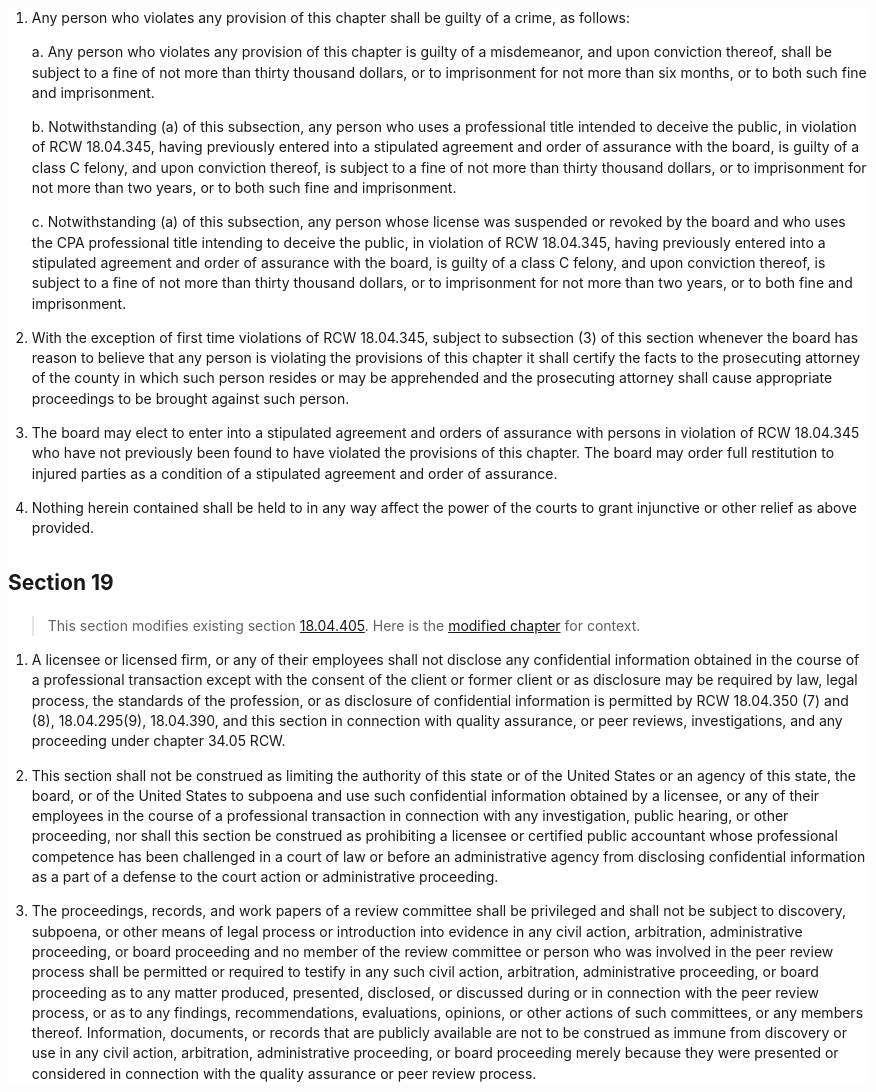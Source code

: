 1. Any person who violates any provision of this chapter shall be guilty of a crime, as follows:

    a. Any person who violates any provision of this chapter is guilty of a misdemeanor, and upon conviction thereof, shall be subject to a fine of not more than thirty thousand dollars, or to imprisonment for not more than six months, or to both such fine and imprisonment.

    b. Notwithstanding (a) of this subsection, any person who uses a professional title intended to deceive the public, in violation of RCW 18.04.345, having previously entered into a stipulated agreement and order of assurance with the board, is guilty of a class C felony, and upon conviction thereof, is subject to a fine of not more than thirty thousand dollars, or to imprisonment for not more than two years, or to both such fine and imprisonment.

    c. Notwithstanding (a) of this subsection, any person whose license  was suspended or revoked by the board and who uses the CPA professional title intending to deceive the public, in violation of RCW 18.04.345, having previously entered into a stipulated agreement and order of assurance with the board, is guilty of a class C felony, and upon conviction thereof, is subject to a fine of not more than thirty thousand dollars, or to imprisonment for not more than two years, or to both fine and imprisonment.

2. With the exception of first time violations of RCW 18.04.345, subject to subsection (3) of this section whenever the board has reason to believe that any person is violating the provisions of this chapter it shall certify the facts to the prosecuting attorney of the county in which such person resides or may be apprehended and the prosecuting attorney shall cause appropriate proceedings to be brought against such person.

3. The board may elect to enter into a stipulated agreement and orders of assurance with persons in violation of RCW 18.04.345 who have not previously been found to have violated the provisions of this chapter. The board may order full restitution to injured parties as a condition of a stipulated agreement and order of assurance.

4. Nothing herein contained shall be held to in any way affect the power of the courts to grant injunctive or other relief as above provided.


## Section 19
> This section modifies existing section [18.04.405](/rcw/18_businesses_and_professions/18.004_accountancy.md). Here is the [modified chapter](rcw/18_businesses_and_professions/18.004_accountancy.md) for context.

1. A licensee or licensed firm, or any of their employees shall not disclose any confidential information obtained in the course of a professional transaction except with the consent of the client or former client or as disclosure may be required by law, legal process, the standards of the profession, or as disclosure of confidential information is permitted by RCW 18.04.350 (7) and (8), 18.04.295(9), 18.04.390, and this section in connection with quality assurance, or peer reviews, investigations, and any proceeding under chapter 34.05 RCW.

2. This section shall not be construed as limiting the authority of this state or of the United States or an agency of this state, the board, or of the United States to subpoena and use such confidential information obtained by a licensee, or any of their employees in the course of a professional transaction in connection with any investigation, public hearing, or other proceeding, nor shall this section be construed as prohibiting a licensee or certified public accountant whose professional competence has been challenged in a court of law or before an administrative agency from disclosing confidential information as a part of a defense to the court action or administrative proceeding.

3. The proceedings, records, and work papers of a review committee shall be privileged and shall not be subject to discovery, subpoena, or other means of legal process or introduction into evidence in any civil action, arbitration, administrative proceeding, or board proceeding and no member of the review committee or person who was involved in the peer review process shall be permitted or required to testify in any such civil action, arbitration, administrative proceeding, or board proceeding as to any matter produced, presented, disclosed, or discussed during or in connection with the peer review process, or as to any findings, recommendations, evaluations, opinions, or other actions of such committees, or any members thereof. Information, documents, or records that are publicly available are not to be construed as immune from discovery or use in any civil action, arbitration, administrative proceeding, or board proceeding merely because they were presented or considered in connection with the quality assurance or peer review process.
